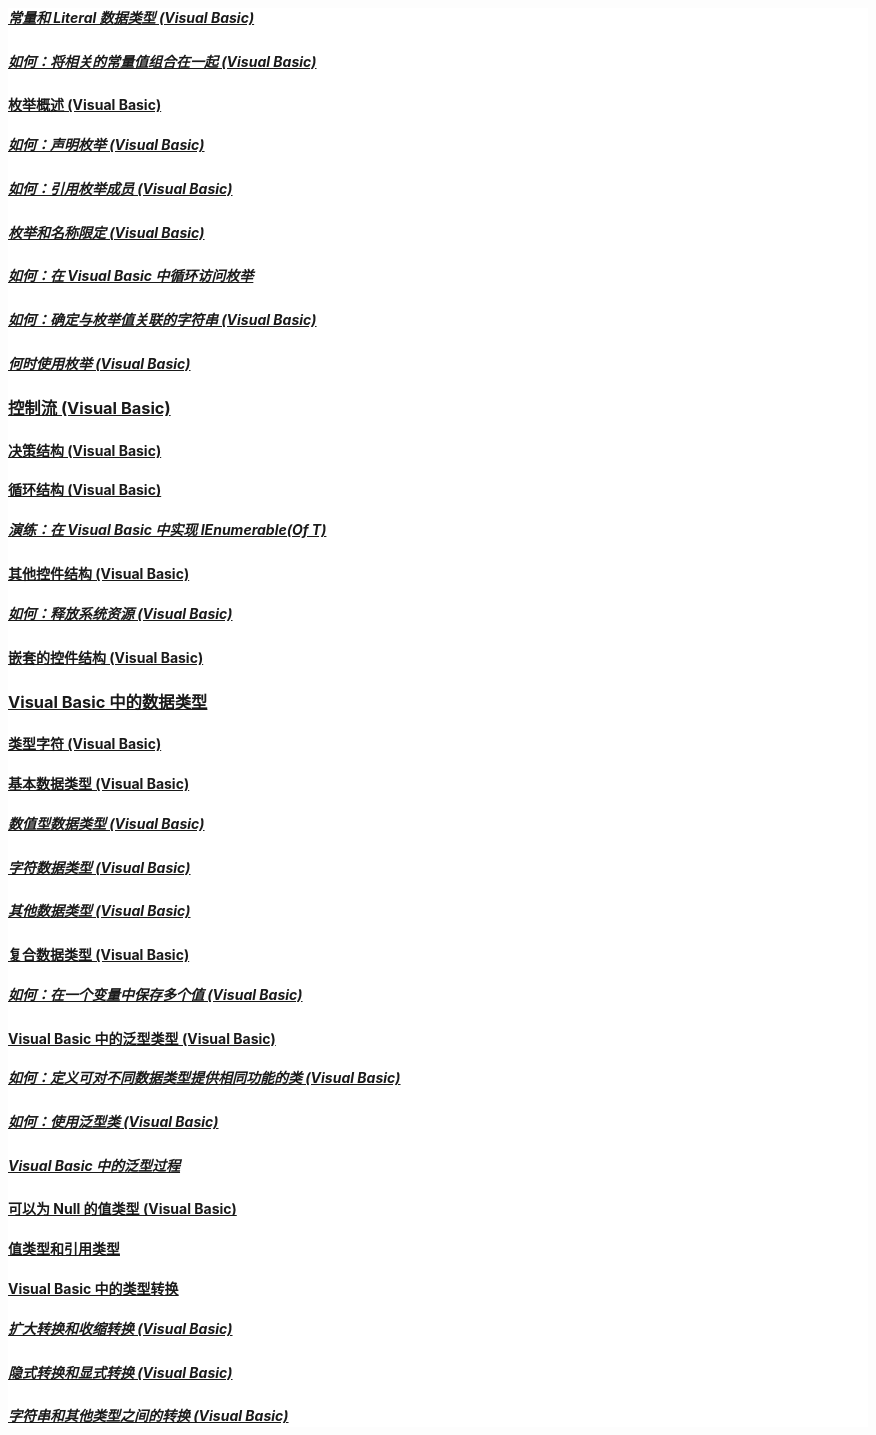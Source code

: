 ##### [常量和 Literal 数据类型 (Visual Basic)](constant-and-literal-data-types.md)
##### [如何：将相关的常量值组合在一起 (Visual Basic)](how-to-group-related-constant-values-together.md)
#### [枚举概述 (Visual Basic)](enumerations-overview.md)
##### [如何：声明枚举 (Visual Basic)](how-to-declare-enumerations.md)
##### [如何：引用枚举成员 (Visual Basic)](how-to-refer-to-an-enumeration-member.md)
##### [枚举和名称限定 (Visual Basic)](enumerations-and-name-qualification.md)
##### [如何：在 Visual Basic 中循环访问枚举](how-to-iterate-through-an-enumeration.md)
##### [如何：确定与枚举值关联的字符串 (Visual Basic)](how-to-determine-the-string-associated-with-an-enumeration-value.md)
##### [何时使用枚举 (Visual Basic)](when-to-use-an-enumeration.md)
### [控制流 (Visual Basic)](index.md)
#### [决策结构 (Visual Basic)](decision-structures.md)
#### [循环结构 (Visual Basic)](loop-structures.md)
##### [演练：在 Visual Basic 中实现 IEnumerable(Of T)](walkthrough-implementing-ienumerable-of-t.md)
#### [其他控件结构 (Visual Basic)](other-control-structures.md)
##### [如何：释放系统资源 (Visual Basic)](how-to-dispose-of-a-system-resource.md)
#### [嵌套的控件结构 (Visual Basic)](nested-control-structures.md)
### [Visual Basic 中的数据类型](index.md)
#### [类型字符 (Visual Basic)](type-characters.md)
#### [基本数据类型 (Visual Basic)](elementary-data-types.md)
##### [数值型数据类型 (Visual Basic)](numeric-data-types.md)
##### [字符数据类型 (Visual Basic)](character-data-types.md)
##### [其他数据类型 (Visual Basic)](miscellaneous-data-types.md)
#### [复合数据类型 (Visual Basic)](composite-data-types.md)
##### [如何：在一个变量中保存多个值 (Visual Basic)](how-to-hold-more-than-one-value-in-a-variable.md)
#### [Visual Basic 中的泛型类型 (Visual Basic)](generic-types.md)
##### [如何：定义可对不同数据类型提供相同功能的类 (Visual Basic)](how-to-define-a-class-that-can-provide-identical-functionality.md)
##### [如何：使用泛型类 (Visual Basic)](how-to-use-a-generic-class.md)
##### [Visual Basic 中的泛型过程](generic-procedures.md)
#### [可以为 Null 的值类型 (Visual Basic)](nullable-value-types.md)
#### [值类型和引用类型](value-types-and-reference-types.md)
#### [Visual Basic 中的类型转换](type-conversions.md)
##### [扩大转换和收缩转换 (Visual Basic)](widening-and-narrowing-conversions.md)
##### [隐式转换和显式转换 (Visual Basic)](implicit-and-explicit-conversions.md)
##### [字符串和其他类型之间的转换 (Visual Basic)](conversions-between-strings-and-other-types.md)